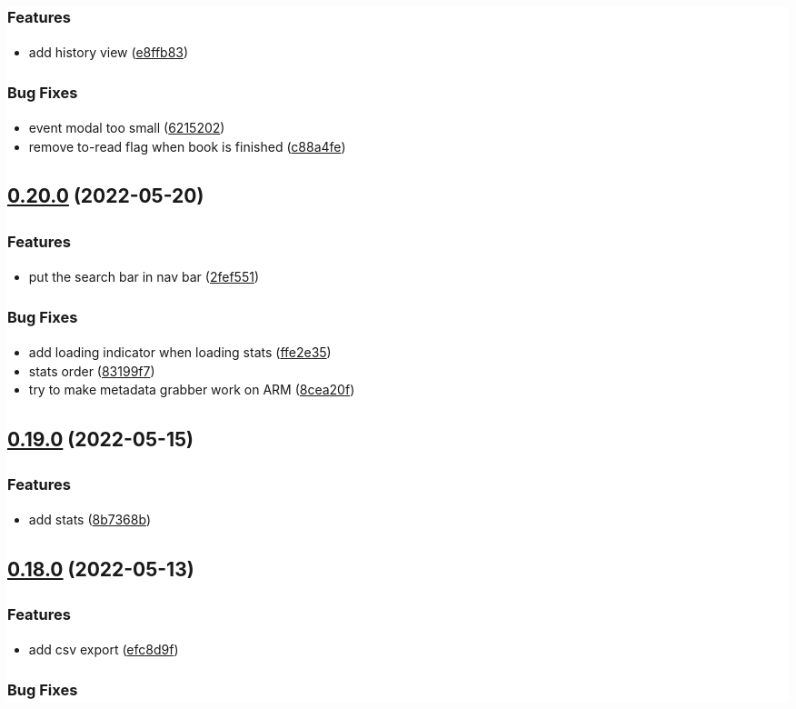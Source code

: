 
### Features

* add history view ([e8ffb83](https://github.com/bayang/jelu/commit/e8ffb83520bbf1b77aed8c8089c85bf1f0fad5fe))


### Bug Fixes

* event modal too small ([6215202](https://github.com/bayang/jelu/commit/62152021935f6529a8cf287d024856663b120c4b))
* remove to-read flag when book is finished ([c88a4fe](https://github.com/bayang/jelu/commit/c88a4fedfe3314de0ffaf16300ad92880bc3418e))

## [0.20.0](https://github.com/bayang/jelu/compare/v0.19.0...v0.20.0) (2022-05-20)


### Features

* put the search bar in nav bar ([2fef551](https://github.com/bayang/jelu/commit/2fef5515b912abc08ebe2b3481065e42deb00d00))


### Bug Fixes

* add loading indicator when loading stats ([ffe2e35](https://github.com/bayang/jelu/commit/ffe2e35b6e67eb3ac18a7f7402f96fba42900486))
* stats order ([83199f7](https://github.com/bayang/jelu/commit/83199f7d743db8fceaa813f70cbaa86104894ed2))
* try to make metadata grabber work on ARM ([8cea20f](https://github.com/bayang/jelu/commit/8cea20fb770926677f03ef8aa4933edf3a8f2e6c))

## [0.19.0](https://github.com/bayang/jelu/compare/v0.18.0...v0.19.0) (2022-05-15)


### Features

* add stats ([8b7368b](https://github.com/bayang/jelu/commit/8b7368b414821369fb1508866009e06af36d8ff1))

## [0.18.0](https://github.com/bayang/jelu/compare/v0.17.1...v0.18.0) (2022-05-13)


### Features

* add csv export ([efc8d9f](https://github.com/bayang/jelu/commit/efc8d9fc6eb4796bda0e264987daea3e69d130fc))


### Bug Fixes
